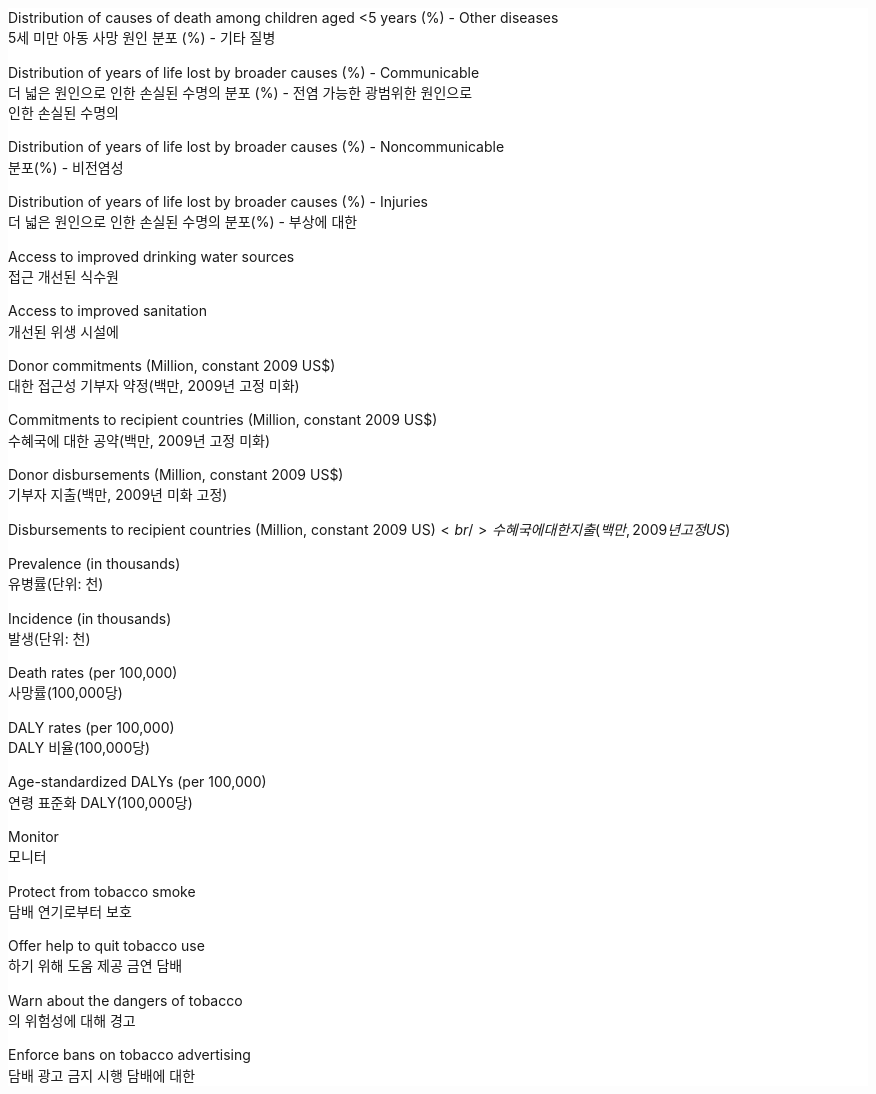 Distribution of causes of death among children aged <5 years (%) - Other diseases<br/>
5세 미만 아동 사망 원인 분포 (%) - 기타 질병<br/>

Distribution of years of life lost by broader causes (%) - Communicable<br/>
더 넓은 원인으로 인한 손실된 수명의 분포 (%) - 전염 가능한 광범위한 원인으로<br/> 인한 손실된 수명의

Distribution of years of life lost by broader causes (%) - Noncommunicable<br/>
분포(%) - 비전염성<br/>

Distribution of years of life lost by broader causes (%) - Injuries<br/>
더 넓은 원인으로 인한 손실된 수명의 분포(%) - 부상에 대한<br/>

Access to improved drinking water sources<br/>
접근 개선된 식수원<br/>

Access to improved sanitation<br/>
개선된 위생 시설에<br/>

Donor commitments (Million, constant 2009 US$)<br/>
대한 접근성 기부자 약정(백만, 2009년 고정 미화)<br/>

Commitments to recipient countries (Million, constant 2009 US$)<br/>
수혜국에 대한 공약(백만, 2009년 고정 미화)<br/>

Donor disbursements (Million, constant 2009 US$)<br/>
기부자 지출(백만, 2009년 미화 고정)<br/>

Disbursements to recipient countries (Million, constant 2009 US$)<br/>
수혜국에 대한 지출(백만, 2009년 고정 US$)<br/>

Prevalence (in thousands)<br/>
유병률(단위: 천)<br/>

Incidence (in thousands)<br/>
발생(단위: 천)<br/>

Death rates (per 100,000)<br/>
사망률(100,000당)<br/>

DALY rates (per 100,000)<br/>
DALY 비율(100,000당)<br/>

Age-standardized DALYs (per 100,000)<br/>
연령 표준화 DALY(100,000당)<br/>

Monitor<br/>
모니터<br/>

Protect from tobacco smoke<br/>
담배 연기로부터 보호<br/>

Offer help to quit tobacco use<br/>
하기 위해 도움 제공 금연 담배<br/>

Warn about the dangers of tobacco<br/>
의 위험성에 대해 경고<br/>

Enforce bans on tobacco advertising<br/>
담배 광고 금지 시행 담배에 대한<br/>
